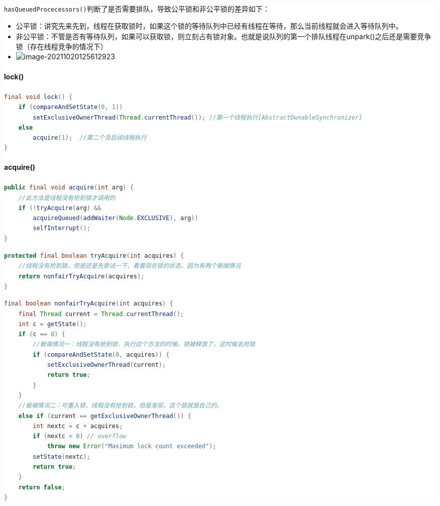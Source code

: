 `hasQueuedProcecessors()`判断了是否需要排队，导致公平锁和非公平锁的差异如下：

- 公平锁：讲究先来先到，线程在获取锁时，如果这个锁的等待队列中已经有线程在等待，那么当前线程就会进入等待队列中。
- 非公平锁：不管是否有等待队列，如果可以获取锁，则立刻占有锁对象。也就是说队列的第一个排队线程在unpark()之后还是需要竞争锁（存在线程竞争的情况下）
- ![image-20211020125612923](https://raw.githubusercontent.com/xuhaoyao/images/master/img/image-20211020125612923.png)



#### lock()

```java
final void lock() {
    if (compareAndSetState(0, 1))  
        setExclusiveOwnerThread(Thread.currentThread()); //第一个线程执行[AbstractOwnableSynchronizer]
    else
        acquire(1);	 //第二个及后续线程执行
}
```



#### acquire()

```java
public final void acquire(int arg) {
    //此方法是线程没有抢到锁才调用的
    if (!tryAcquire(arg) &&
        acquireQueued(addWaiter(Node.EXCLUSIVE), arg))
        selfInterrupt();
}
```

```java
protected final boolean tryAcquire(int acquires) {
    //线程没有抢到锁，但是还是先尝试一下，看看现在锁的状态，因为有两个极端情况
    return nonfairTryAcquire(acquires);
}
```

```java
final boolean nonfairTryAcquire(int acquires) {
    final Thread current = Thread.currentThread();
    int c = getState();
    if (c == 0) {
        //极端情况一：线程没有抢到锁，执行这个方法的时候，锁被释放了，这时候去抢锁
        if (compareAndSetState(0, acquires)) {
            setExclusiveOwnerThread(current);
            return true;
        }
    }
    //极端情况二：可重入锁，线程没有抢到锁，但是发现，这个锁就是自己的。
    else if (current == getExclusiveOwnerThread()) {
        int nextc = c + acquires;
        if (nextc < 0) // overflow
            throw new Error("Maximum lock count exceeded");
        setState(nextc);
        return true;
    }
    return false;
}
```
